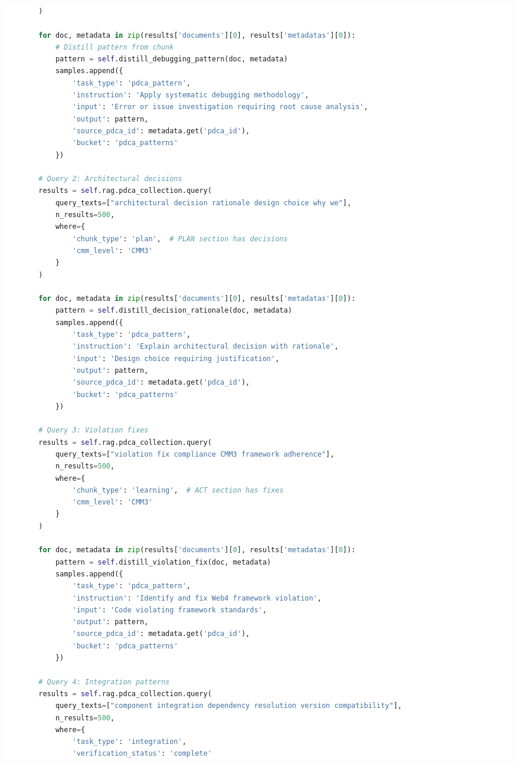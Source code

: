 ```python
        )
        
        for doc, metadata in zip(results['documents'][0], results['metadatas'][0]):
            # Distill pattern from chunk
            pattern = self.distill_debugging_pattern(doc, metadata)
            samples.append({
                'task_type': 'pdca_pattern',
                'instruction': 'Apply systematic debugging methodology',
                'input': 'Error or issue investigation requiring root cause analysis',
                'output': pattern,
                'source_pdca_id': metadata.get('pdca_id'),
                'bucket': 'pdca_patterns'
            })
        
        # Query 2: Architectural decisions
        results = self.rag.pdca_collection.query(
            query_texts=["architectural decision rationale design choice why we"],
            n_results=500,
            where={
                'chunk_type': 'plan',  # PLAN section has decisions
                'cmm_level': 'CMM3'
            }
        )
        
        for doc, metadata in zip(results['documents'][0], results['metadatas'][0]):
            pattern = self.distill_decision_rationale(doc, metadata)
            samples.append({
                'task_type': 'pdca_pattern',
                'instruction': 'Explain architectural decision with rationale',
                'input': 'Design choice requiring justification',
                'output': pattern,
                'source_pdca_id': metadata.get('pdca_id'),
                'bucket': 'pdca_patterns'
            })
        
        # Query 3: Violation fixes
        results = self.rag.pdca_collection.query(
            query_texts=["violation fix compliance CMM3 framework adherence"],
            n_results=500,
            where={
                'chunk_type': 'learning',  # ACT section has fixes
                'cmm_level': 'CMM3'
            }
        )
        
        for doc, metadata in zip(results['documents'][0], results['metadatas'][0]):
            pattern = self.distill_violation_fix(doc, metadata)
            samples.append({
                'task_type': 'pdca_pattern',
                'instruction': 'Identify and fix Web4 framework violation',
                'input': 'Code violating framework standards',
                'output': pattern,
                'source_pdca_id': metadata.get('pdca_id'),
                'bucket': 'pdca_patterns'
            })
        
        # Query 4: Integration patterns
        results = self.rag.pdca_collection.query(
            query_texts=["component integration dependency resolution version compatibility"],
            n_results=500,
            where={
                'task_type': 'integration',
                'verification_status': 'complete'
```